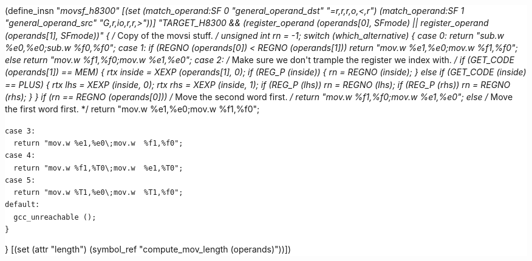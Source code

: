 (define_insn "*movsf_h8300"
  [(set (match_operand:SF 0 "general_operand_dst" "=r,r,r,o,<,r")
	(match_operand:SF 1 "general_operand_src" "G,r,io,r,r,>"))]
  "TARGET_H8300
   && (register_operand (operands[0], SFmode)
       || register_operand (operands[1], SFmode))"
{
  /* Copy of the movsi stuff.  */
  unsigned int rn = -1;
  switch (which_alternative)
    {
    case 0:
      return "sub.w	%e0,%e0\;sub.w	%f0,%f0";
    case 1:
      if (REGNO (operands[0]) < REGNO (operands[1]))
	return "mov.w	%e1,%e0\;mov.w	%f1,%f0";
      else
	return "mov.w	%f1,%f0\;mov.w	%e1,%e0";
    case 2:
      /* Make sure we don't trample the register we index with.  */
      if (GET_CODE (operands[1]) == MEM)
	{
	  rtx inside = XEXP (operands[1], 0);
	  if (REG_P (inside))
	    {
	      rn = REGNO (inside);
	    }
	  else if (GET_CODE (inside) == PLUS)
	    {
	      rtx lhs = XEXP (inside, 0);
	      rtx rhs = XEXP (inside, 1);
	      if (REG_P (lhs)) rn = REGNO (lhs);
	      if (REG_P (rhs)) rn = REGNO (rhs);
	    }
	}
      if (rn == REGNO (operands[0]))
	/* Move the second word first.  */
	return "mov.w	%f1,%f0\;mov.w	%e1,%e0";
      else
	/* Move the first word first.  */
	return "mov.w	%e1,%e0\;mov.w	%f1,%f0";

    case 3:
      return "mov.w	%e1,%e0\;mov.w	%f1,%f0";
    case 4:
      return "mov.w	%f1,%T0\;mov.w	%e1,%T0";
    case 5:
      return "mov.w	%T1,%e0\;mov.w	%T1,%f0";
    default:
      gcc_unreachable ();
    }
}
  [(set (attr "length")
	(symbol_ref "compute_mov_length (operands)"))])
